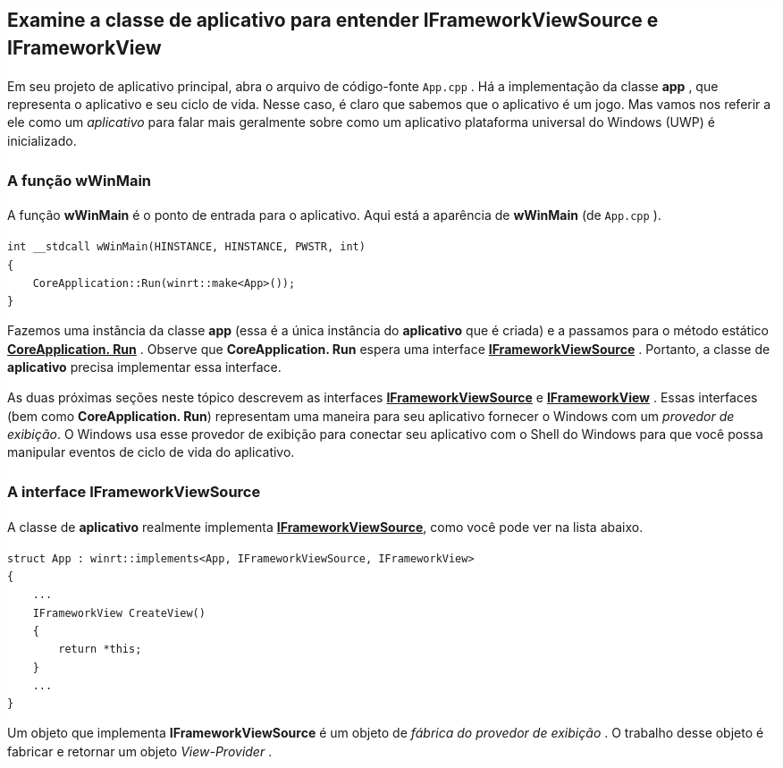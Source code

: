 ## <a name="review-the-app-class-to-understand-iframeworkviewsource-and-iframeworkview"></a>Examine a classe de **aplicativo** para entender **IFrameworkViewSource** e **IFrameworkView**

Em seu projeto de aplicativo principal, abra o arquivo de código-fonte `App.cpp` . Há a implementação da classe **app** , que representa o aplicativo e seu ciclo de vida. Nesse caso, é claro que sabemos que o aplicativo é um jogo. Mas vamos nos referir a ele como um *aplicativo* para falar mais geralmente sobre como um aplicativo plataforma universal do Windows (UWP) é inicializado.

### <a name="the-wwinmain-function"></a>A função wWinMain

A função **wWinMain** é o ponto de entrada para o aplicativo. Aqui está a aparência de **wWinMain** (de `App.cpp` ).

```cppwinrt
int __stdcall wWinMain(HINSTANCE, HINSTANCE, PWSTR, int)
{
    CoreApplication::Run(winrt::make<App>());
}
```

Fazemos uma instância da classe **app** (essa é a única instância do **aplicativo** que é criada) e a passamos para o método estático [**CoreApplication. Run**](/uwp/api/windows.applicationmodel.core.coreapplication.run) . Observe que **CoreApplication. Run** espera uma interface [**IFrameworkViewSource**](/uwp/api/windows.applicationmodel.core.iframeworkviewsource) . Portanto, a classe de **aplicativo** precisa implementar essa interface.

As duas próximas seções neste tópico descrevem as interfaces [**IFrameworkViewSource**](/uwp/api/windows.applicationmodel.core.iframeworkviewsource) e [**IFrameworkView**](/uwp/api/windows.applicationmodel.core.iframeworkviewsource) . Essas interfaces (bem como **CoreApplication. Run**) representam uma maneira para seu aplicativo fornecer o Windows com um *provedor de exibição*. O Windows usa esse provedor de exibição para conectar seu aplicativo com o Shell do Windows para que você possa manipular eventos de ciclo de vida do aplicativo.

### <a name="the-iframeworkviewsource-interface"></a>A interface IFrameworkViewSource

A classe de **aplicativo** realmente implementa [**IFrameworkViewSource**](/uwp/api/windows.applicationmodel.core.iframeworkviewsource), como você pode ver na lista abaixo.

```cppwinrt
struct App : winrt::implements<App, IFrameworkViewSource, IFrameworkView>
{
    ...
    IFrameworkView CreateView()
    {
        return *this;
    }
    ...
}
```

Um objeto que implementa **IFrameworkViewSource** é um objeto de *fábrica do provedor de exibição* . O trabalho desse objeto é fabricar e retornar um objeto *View-Provider* .
